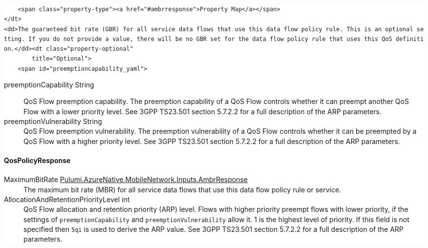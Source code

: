         <span class="property-type"><a href="#ambrresponse">Property Map</a></span>
    </dt>
    <dd>The guaranteed bit rate (GBR) for all service data flows that use this data flow policy rule. This is an optional setting. If you do not provide a value, there will be no GBR set for the data flow policy rule that uses this QoS definition.</dd><dt class="property-optional"
            title="Optional">
        <span id="preemptioncapability_yaml">
<a data-swiftype-name="resource-property" data-swiftype-type="text" href="#preemptioncapability_yaml" style="color: inherit; text-decoration: inherit;">preemption<wbr>Capability</a>
</span>
        <span class="property-indicator"></span>
        <span class="property-type">String</span>
    </dt>
    <dd>QoS Flow preemption capability. The preemption capability of a QoS Flow controls whether it can preempt another QoS Flow with a lower priority level. See 3GPP TS23.501 section 5.7.2.2 for a full description of the ARP parameters.</dd><dt class="property-optional"
            title="Optional">
        <span id="preemptionvulnerability_yaml">
<a data-swiftype-name="resource-property" data-swiftype-type="text" href="#preemptionvulnerability_yaml" style="color: inherit; text-decoration: inherit;">preemption<wbr>Vulnerability</a>
</span>
        <span class="property-indicator"></span>
        <span class="property-type">String</span>
    </dt>
    <dd>QoS Flow preemption vulnerability. The preemption vulnerability of a QoS Flow controls whether it can be preempted by a QoS Flow with a higher priority level. See 3GPP TS23.501 section 5.7.2.2 for a full description of the ARP parameters.</dd></dl>
</pulumi-choosable>
</div>

<h4 id="qospolicyresponse">Qos<wbr>Policy<wbr>Response</h4>



<div>
<pulumi-choosable type="language" values="csharp">
<dl class="resources-properties"><dt class="property-required"
            title="Required">
        <span id="maximumbitrate_csharp">
<a data-swiftype-name="resource-property" data-swiftype-type="text" href="#maximumbitrate_csharp" style="color: inherit; text-decoration: inherit;">Maximum<wbr>Bit<wbr>Rate</a>
</span>
        <span class="property-indicator"></span>
        <span class="property-type"><a href="#ambrresponse">Pulumi.<wbr>Azure<wbr>Native.<wbr>Mobile<wbr>Network.<wbr>Inputs.<wbr>Ambr<wbr>Response</a></span>
    </dt>
    <dd>The maximum bit rate (MBR) for all service data flows that use this data flow policy rule or service.</dd><dt class="property-optional"
            title="Optional">
        <span id="allocationandretentionprioritylevel_csharp">
<a data-swiftype-name="resource-property" data-swiftype-type="text" href="#allocationandretentionprioritylevel_csharp" style="color: inherit; text-decoration: inherit;">Allocation<wbr>And<wbr>Retention<wbr>Priority<wbr>Level</a>
</span>
        <span class="property-indicator"></span>
        <span class="property-type">int</span>
    </dt>
    <dd>QoS Flow allocation and retention priority (ARP) level. Flows with higher priority preempt flows with lower priority, if the settings of <code>preemptionCapability</code> and <code>preemptionVulnerability</code> allow it. 1 is the highest level of priority. If this field is not specified then <code>5qi</code> is used to derive the ARP value. See 3GPP TS23.501 section 5.7.2.2 for a full description of the ARP parameters.</dd><dt class="property-optional"
            title="Optional">
        <span id="fiveqi_csharp">
